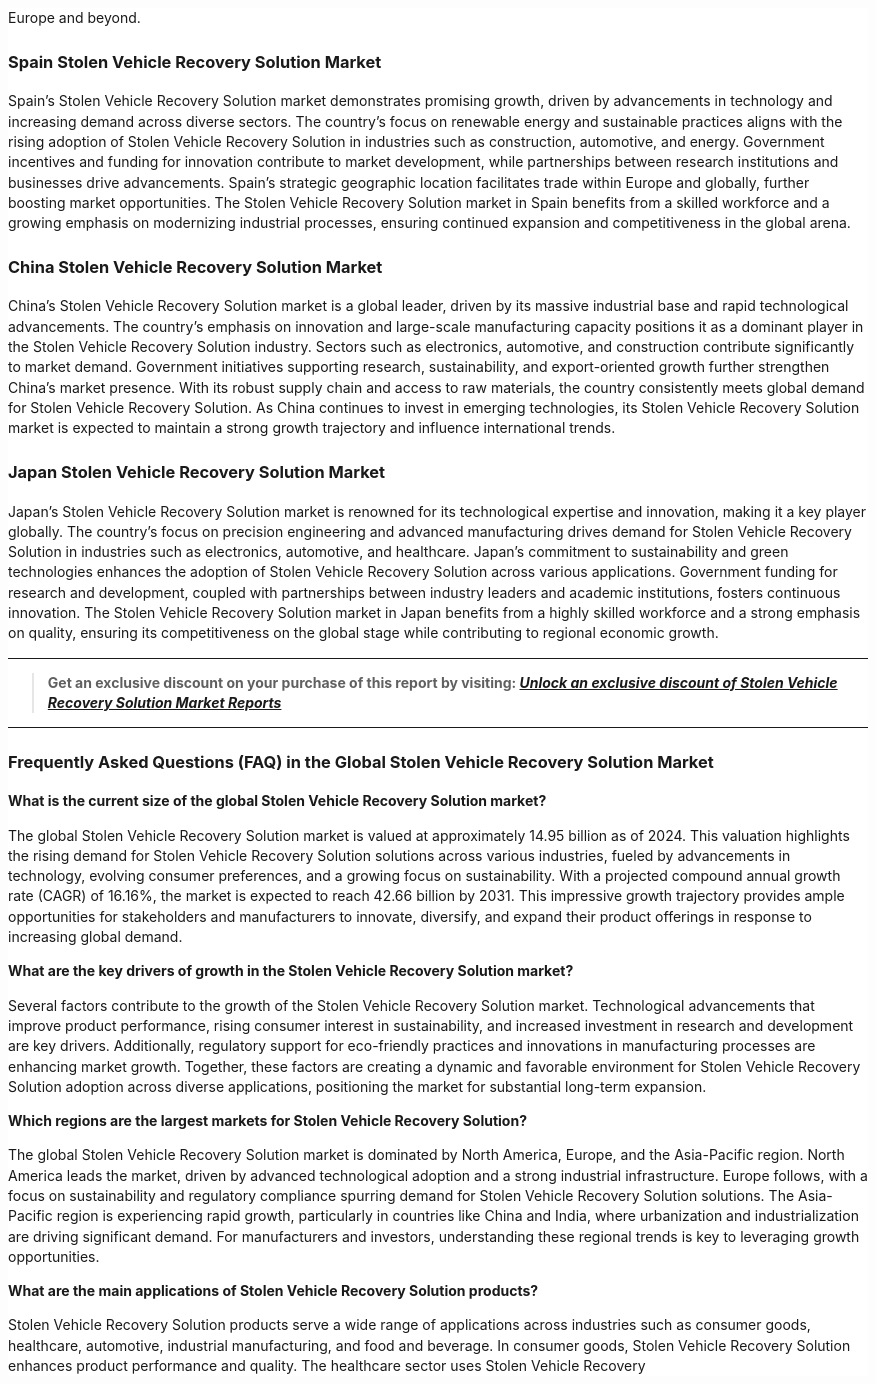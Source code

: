 Europe and beyond.</p><h3>Spain Stolen Vehicle Recovery Solution Market</h3><p>Spain&rsquo;s Stolen Vehicle Recovery Solution market demonstrates promising growth, driven by advancements in technology and increasing demand across diverse sectors. The country&rsquo;s focus on renewable energy and sustainable practices aligns with the rising adoption of Stolen Vehicle Recovery Solution in industries such as construction, automotive, and energy. Government incentives and funding for innovation contribute to market development, while partnerships between research institutions and businesses drive advancements. Spain&rsquo;s strategic geographic location facilitates trade within Europe and globally, further boosting market opportunities. The Stolen Vehicle Recovery Solution market in Spain benefits from a skilled workforce and a growing emphasis on modernizing industrial processes, ensuring continued expansion and competitiveness in the global arena.</p><h3>China Stolen Vehicle Recovery Solution Market</h3><p>China&rsquo;s Stolen Vehicle Recovery Solution market is a global leader, driven by its massive industrial base and rapid technological advancements. The country&rsquo;s emphasis on innovation and large-scale manufacturing capacity positions it as a dominant player in the Stolen Vehicle Recovery Solution industry. Sectors such as electronics, automotive, and construction contribute significantly to market demand. Government initiatives supporting research, sustainability, and export-oriented growth further strengthen China&rsquo;s market presence. With its robust supply chain and access to raw materials, the country consistently meets global demand for Stolen Vehicle Recovery Solution. As China continues to invest in emerging technologies, its Stolen Vehicle Recovery Solution market is expected to maintain a strong growth trajectory and influence international trends.</p><h3>Japan Stolen Vehicle Recovery Solution Market</h3><p>Japan&rsquo;s Stolen Vehicle Recovery Solution market is renowned for its technological expertise and innovation, making it a key player globally. The country&rsquo;s focus on precision engineering and advanced manufacturing drives demand for Stolen Vehicle Recovery Solution in industries such as electronics, automotive, and healthcare. Japan&rsquo;s commitment to sustainability and green technologies enhances the adoption of Stolen Vehicle Recovery Solution across various applications. Government funding for research and development, coupled with partnerships between industry leaders and academic institutions, fosters continuous innovation. The Stolen Vehicle Recovery Solution market in Japan benefits from a highly skilled workforce and a strong emphasis on quality, ensuring its competitiveness on the global stage while contributing to regional economic growth.</p><hr /><blockquote><p><strong>Get an exclusive discount on your purchase of this report by visiting: <em><a href="://marketresearchpulse.com/ask-for-discount/9938?utm_source=Github&amp;utm_medium=0117">Unlock an exclusive discount of Stolen Vehicle Recovery Solution Market Reports</a></em>&nbsp;</strong></p></blockquote><hr /><h3>Frequently Asked Questions (FAQ) in the Global Stolen Vehicle Recovery Solution Market</h3><p><strong>What is the current size of the global Stolen Vehicle Recovery Solution market?</strong></p><p>The global Stolen Vehicle Recovery Solution market is valued at approximately 14.95 billion as of 2024. This valuation highlights the rising demand for Stolen Vehicle Recovery Solution solutions across various industries, fueled by advancements in technology, evolving consumer preferences, and a growing focus on sustainability. With a projected compound annual growth rate (CAGR) of 16.16%, the market is expected to reach 42.66 billion by 2031. This impressive growth trajectory provides ample opportunities for stakeholders and manufacturers to innovate, diversify, and expand their product offerings in response to increasing global demand.</p><p><strong>What are the key drivers of growth in the Stolen Vehicle Recovery Solution market?</strong></p><p>Several factors contribute to the growth of the Stolen Vehicle Recovery Solution market. Technological advancements that improve product performance, rising consumer interest in sustainability, and increased investment in research and development are key drivers. Additionally, regulatory support for eco-friendly practices and innovations in manufacturing processes are enhancing market growth. Together, these factors are creating a dynamic and favorable environment for Stolen Vehicle Recovery Solution adoption across diverse applications, positioning the market for substantial long-term expansion.</p><p><strong>Which regions are the largest markets for Stolen Vehicle Recovery Solution?</strong></p><p>The global Stolen Vehicle Recovery Solution market is dominated by North America, Europe, and the Asia-Pacific region. North America leads the market, driven by advanced technological adoption and a strong industrial infrastructure. Europe follows, with a focus on sustainability and regulatory compliance spurring demand for Stolen Vehicle Recovery Solution solutions. The Asia-Pacific region is experiencing rapid growth, particularly in countries like China and India, where urbanization and industrialization are driving significant demand. For manufacturers and investors, understanding these regional trends is key to leveraging growth opportunities.</p><p><strong>What are the main applications of Stolen Vehicle Recovery Solution products?</strong></p><p>Stolen Vehicle Recovery Solution products serve a wide range of applications across industries such as consumer goods, healthcare, automotive, industrial manufacturing, and food and beverage. In consumer goods, Stolen Vehicle Recovery Solution enhances product performance and quality. The healthcare sector uses Stolen Vehicle Recovery